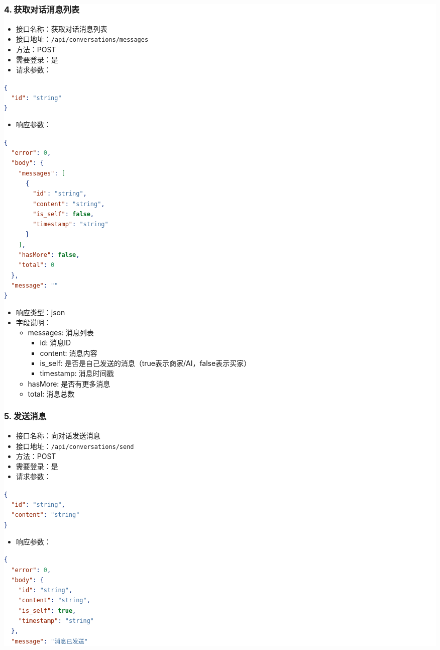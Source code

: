 ### 4. 获取对话消息列表

- 接口名称：获取对话消息列表
- 接口地址：`/api/conversations/messages`
- 方法：POST
- 需要登录：是
- 请求参数：
```json
{
  "id": "string"
}
```
- 响应参数：
```json
{
  "error": 0,
  "body": {
    "messages": [
      {
        "id": "string",
        "content": "string",
        "is_self": false,
        "timestamp": "string"
      }
    ],
    "hasMore": false,
    "total": 0
  },
  "message": ""
}
```
- 响应类型：json
- 字段说明：
  - messages: 消息列表
    - id: 消息ID
    - content: 消息内容
    - is_self: 是否是自己发送的消息（true表示商家/AI，false表示买家）
    - timestamp: 消息时间戳
  - hasMore: 是否有更多消息
  - total: 消息总数

### 5. 发送消息

- 接口名称：向对话发送消息
- 接口地址：`/api/conversations/send`
- 方法：POST
- 需要登录：是
- 请求参数：
```json
{
  "id": "string",
  "content": "string"
}
```
- 响应参数：
```json
{
  "error": 0,
  "body": {
    "id": "string",
    "content": "string",
    "is_self": true,
    "timestamp": "string"
  },
  "message": "消息已发送"
```